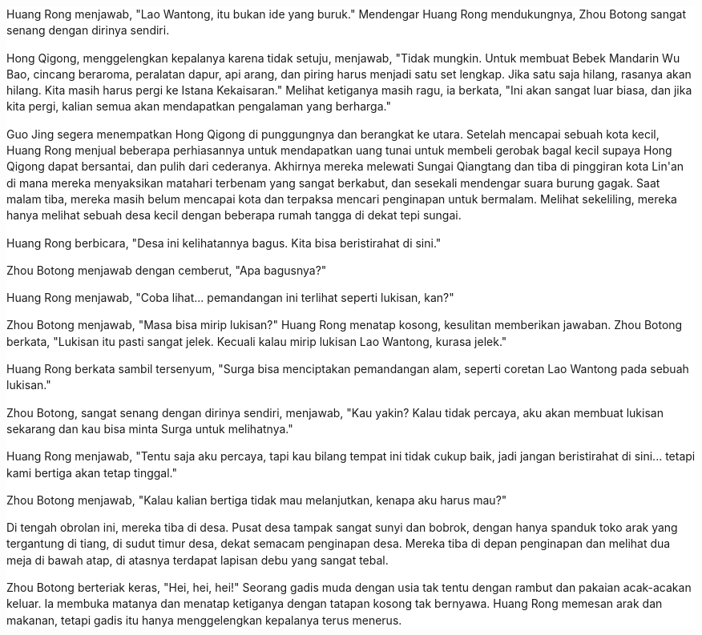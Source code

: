Huang Rong menjawab, "Lao Wantong, itu bukan ide yang buruk." Mendengar Huang Rong mendukungnya, Zhou Botong sangat senang dengan dirinya sendiri.

Hong Qigong, menggelengkan kepalanya karena tidak setuju, menjawab, "Tidak mungkin. Untuk membuat Bebek Mandarin Wu Bao, 
cincang beraroma, peralatan dapur, api arang, dan piring harus menjadi satu set lengkap. Jika satu saja hilang, rasanya akan 
hilang. Kita masih harus pergi ke Istana Kekaisaran." Melihat ketiganya masih ragu, ia berkata, "Ini akan sangat luar biasa, 
dan jika kita pergi, kalian semua akan mendapatkan pengalaman yang berharga."

Guo Jing segera menempatkan Hong Qigong di punggungnya dan berangkat ke utara. Setelah mencapai sebuah kota kecil, Huang Rong 
menjual beberapa perhiasannya untuk mendapatkan uang tunai untuk membeli gerobak bagal kecil supaya Hong Qigong dapat 
bersantai, dan pulih dari cederanya. Akhirnya mereka melewati Sungai Qiangtang dan tiba di pinggiran kota Lin'an di mana 
mereka menyaksikan matahari terbenam yang sangat berkabut, dan sesekali mendengar suara burung gagak. Saat malam tiba, mereka 
masih belum mencapai kota dan terpaksa mencari penginapan untuk bermalam. Melihat sekeliling, mereka hanya melihat sebuah 
desa kecil dengan beberapa rumah tangga di dekat tepi sungai.

Huang Rong berbicara, "Desa ini kelihatannya bagus. Kita bisa beristirahat di sini."

Zhou Botong menjawab dengan cemberut, "Apa bagusnya?"

Huang Rong menjawab, "Coba lihat... pemandangan ini terlihat seperti lukisan, kan?"

Zhou Botong menjawab, "Masa bisa mirip lukisan?" Huang Rong menatap kosong, kesulitan memberikan jawaban. Zhou Botong 
berkata, "Lukisan itu pasti sangat jelek. Kecuali kalau mirip lukisan Lao Wantong, kurasa jelek."

Huang Rong berkata sambil tersenyum, "Surga bisa menciptakan pemandangan alam, seperti coretan Lao Wantong pada sebuah 
lukisan."

Zhou Botong, sangat senang dengan dirinya sendiri, menjawab, "Kau yakin? Kalau tidak percaya, aku akan membuat lukisan 
sekarang dan kau bisa minta Surga untuk melihatnya."

Huang Rong menjawab, "Tentu saja aku percaya, tapi kau bilang tempat ini tidak cukup baik, jadi jangan beristirahat di sini... tetapi kami bertiga akan tetap tinggal."

Zhou Botong menjawab, "Kalau kalian bertiga tidak mau melanjutkan, kenapa aku harus mau?"

Di tengah obrolan ini, mereka tiba di desa. Pusat desa tampak sangat sunyi dan bobrok, dengan hanya spanduk toko arak yang 
tergantung di tiang, di sudut timur desa, dekat semacam penginapan desa. Mereka tiba di depan penginapan dan melihat dua meja 
di bawah atap, di atasnya terdapat lapisan debu yang sangat tebal.

Zhou Botong berteriak keras, "Hei, hei, hei!" Seorang gadis muda dengan usia tak tentu dengan rambut dan pakaian acak-acakan 
keluar. Ia membuka matanya dan menatap ketiganya dengan tatapan kosong tak bernyawa. Huang Rong memesan arak dan makanan, 
tetapi gadis itu hanya menggelengkan kepalanya terus menerus.

